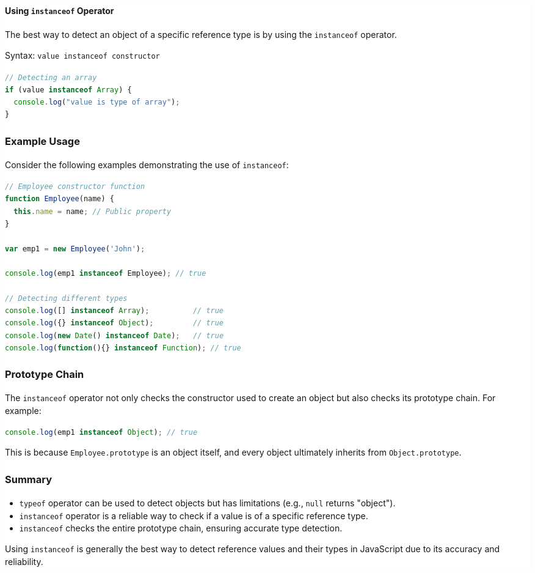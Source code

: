 #### Using `instanceof` Operator

The best way to detect an object of a specific reference type is by using the `instanceof` operator.

Syntax: `value instanceof constructor`

```javascript
// Detecting an array
if (value instanceof Array) {
  console.log("value is type of array");
}
```

### Example Usage

Consider the following examples demonstrating the use of `instanceof`:

```javascript
// Employee constructor function
function Employee(name) {
  this.name = name; // Public property
}

var emp1 = new Employee('John');

console.log(emp1 instanceof Employee); // true

// Detecting different types
console.log([] instanceof Array);          // true
console.log({} instanceof Object);         // true
console.log(new Date() instanceof Date);   // true
console.log(function(){} instanceof Function); // true
```

### Prototype Chain

The `instanceof` operator not only checks the constructor used to create an object but also checks its prototype chain. For example:

```javascript
console.log(emp1 instanceof Object); // true
```

This is because `Employee.prototype` is an object itself, and every object ultimately inherits from `Object.prototype`.

### Summary

- `typeof` operator can be used to detect objects but has limitations (e.g., `null` returns "object").
- `instanceof` operator is a reliable way to check if a value is of a specific reference type.
- `instanceof` checks the entire prototype chain, ensuring accurate type detection.

Using `instanceof` is generally the best way to detect reference values and their types in JavaScript due to its accuracy and reliability.
